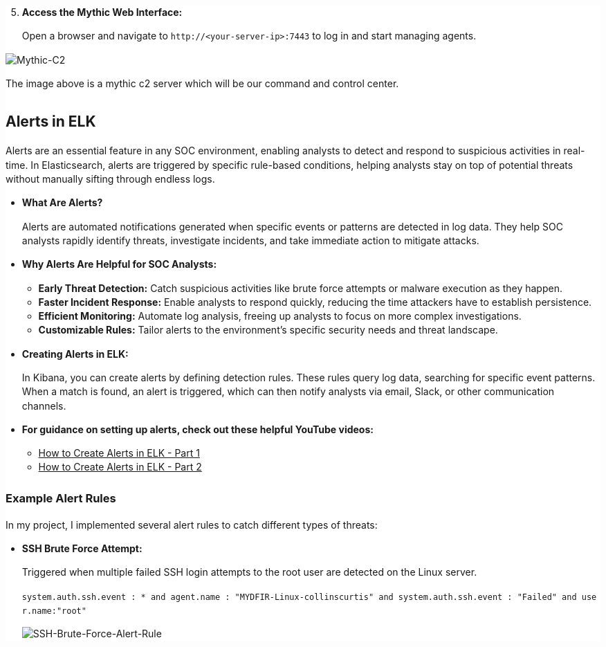 5. **Access the Mythic Web Interface:**

    Open a browser and navigate to `http://<your-server-ip>:7443` to log in and start managing agents.

![Mythic-C2](https://github.com/user-attachments/assets/397c0f4d-82ae-44d5-a3dd-fbe8f87f510a)

The image above is a mythic c2 server which will be our command and control center.

## Alerts in ELK

Alerts are an essential feature in any SOC environment, enabling analysts to detect and respond to suspicious activities in real-time. In Elasticsearch, alerts are triggered by specific rule-based conditions, helping analysts stay on top of potential threats without manually sifting through endless logs.

* **What Are Alerts?**

    Alerts are automated notifications generated when specific events or patterns are detected in log data. They help SOC analysts rapidly identify threats, investigate incidents, and take immediate action to mitigate attacks.

* **Why Alerts Are Helpful for SOC Analysts:**
    * **Early Threat Detection:** Catch suspicious activities like brute force attempts or malware execution as they happen.
    * **Faster Incident Response:** Enable analysts to respond quickly, reducing the time attackers have to establish persistence.
    * **Efficient Monitoring:** Automate log analysis, freeing up analysts to focus on more complex investigations.
    * **Customizable Rules:** Tailor alerts to the environment’s specific security needs and threat landscape.

* **Creating Alerts in ELK:**

    In Kibana, you can create alerts by defining detection rules. These rules query log data, searching for specific event patterns. When a match is found, an alert is triggered, which can then notify analysts via email, Slack, or other communication channels.

* **For guidance on setting up alerts, check out these helpful YouTube videos:**
    * [How to Create Alerts in ELK - Part 1](https://www.youtube.com/watch?v=11eBIfDeZ7k)
    * [How to Create Alerts in ELK - Part 2](https://www.youtube.com/watch?v=pAfIi6Z6a2g)

### Example Alert Rules

In my project, I implemented several alert rules to catch different types of threats:

* **SSH Brute Force Attempt:**

    Triggered when multiple failed SSH login attempts to the root user are detected on the Linux server.

    ```
    system.auth.ssh.event : * and agent.name : "MYDFIR-Linux-collinscurtis" and system.auth.ssh.event : "Failed" and user.name:"root"
    ```

    ![SSH-Brute-Force-Alert-Rule](https://github.com/user-attachments/assets/75bdfd77-81d6-4608-89df-4c0e5a3cce35)
